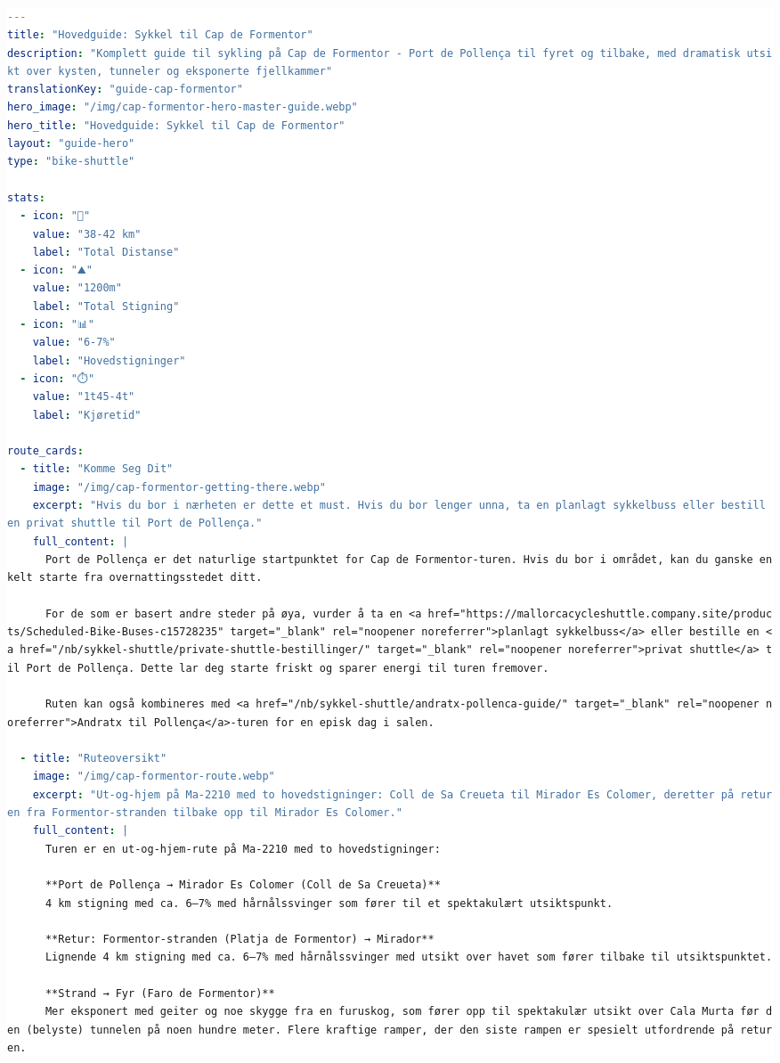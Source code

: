 ```yaml
---
title: "Hovedguide: Sykkel til Cap de Formentor"
description: "Komplett guide til sykling på Cap de Formentor - Port de Pollença til fyret og tilbake, med dramatisk utsikt over kysten, tunneler og eksponerte fjellkammer"
translationKey: "guide-cap-formentor"
hero_image: "/img/cap-formentor-hero-master-guide.webp"
hero_title: "Hovedguide: Sykkel til Cap de Formentor"
layout: "guide-hero"
type: "bike-shuttle"

stats:
  - icon: "📏"
    value: "38-42 km"
    label: "Total Distanse"
  - icon: "⛰️"
    value: "1200m"
    label: "Total Stigning"
  - icon: "📊"
    value: "6-7%"
    label: "Hovedstigninger"
  - icon: "⏱️"
    value: "1t45-4t"
    label: "Kjøretid"

route_cards:
  - title: "Komme Seg Dit"
    image: "/img/cap-formentor-getting-there.webp"
    excerpt: "Hvis du bor i nærheten er dette et must. Hvis du bor lenger unna, ta en planlagt sykkelbuss eller bestill en privat shuttle til Port de Pollença."
    full_content: |
      Port de Pollença er det naturlige startpunktet for Cap de Formentor-turen. Hvis du bor i området, kan du ganske enkelt starte fra overnattingsstedet ditt.

      For de som er basert andre steder på øya, vurder å ta en <a href="https://mallorcacycleshuttle.company.site/products/Scheduled-Bike-Buses-c15728235" target="_blank" rel="noopener noreferrer">planlagt sykkelbuss</a> eller bestille en <a href="/nb/sykkel-shuttle/private-shuttle-bestillinger/" target="_blank" rel="noopener noreferrer">privat shuttle</a> til Port de Pollença. Dette lar deg starte friskt og sparer energi til turen fremover.

      Ruten kan også kombineres med <a href="/nb/sykkel-shuttle/andratx-pollenca-guide/" target="_blank" rel="noopener noreferrer">Andratx til Pollença</a>-turen for en episk dag i salen.

  - title: "Ruteoversikt"
    image: "/img/cap-formentor-route.webp"
    excerpt: "Ut-og-hjem på Ma-2210 med to hovedstigninger: Coll de Sa Creueta til Mirador Es Colomer, deretter på returen fra Formentor-stranden tilbake opp til Mirador Es Colomer."
    full_content: |
      Turen er en ut-og-hjem-rute på Ma-2210 med to hovedstigninger:

      **Port de Pollença → Mirador Es Colomer (Coll de Sa Creueta)**
      4 km stigning med ca. 6–7% med hårnålssvinger som fører til et spektakulært utsiktspunkt.

      **Retur: Formentor-stranden (Platja de Formentor) → Mirador**
      Lignende 4 km stigning med ca. 6–7% med hårnålssvinger med utsikt over havet som fører tilbake til utsiktspunktet.

      **Strand → Fyr (Faro de Formentor)**
      Mer eksponert med geiter og noe skygge fra en furuskog, som fører opp til spektakulær utsikt over Cala Murta før den (belyste) tunnelen på noen hundre meter. Flere kraftige ramper, der den siste rampen er spesielt utfordrende på returen.

```